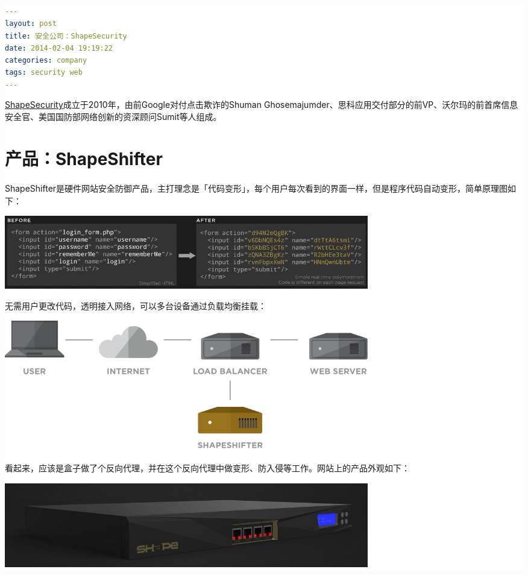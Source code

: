```yaml
---
layout: post
title: 安全公司：ShapeSecurity
date: 2014-02-04 19:19:22
categories: company
tags: security web
---
```


[ShapeSecurity](http://www.shapesecurity.com/)成立于2010年，由前Google对付点击欺诈的Shuman Ghosemajumder、思科应用交付部分的前VP、沃尔玛的前首席信息安全官、美国国防部网络创新的资深顾问Sumit等人组成。

# 产品：ShapeShifter

ShapeShifter是硬件网站安全防御产品，主打理念是「代码变形」，每个用户每次看到的界面一样，但是程序代码自动变形，简单原理图如下：

<img src="/img/shape-security/shape_03.png" style="width: 70%; height: 70%"/>

无需用户更改代码，透明接入网络，可以多台设备通过负载均衡挂载：

<img src="/img/shape-security/network_diagram.svg" style="width: 70%; height: 70%"/>

看起来，应该是盒子做了个反向代理，并在这个反向代理中做变形、防入侵等工作。网站上的产品外观如下：

<img src="/img/shape-security/shape_02.png" style="width: 70%; height: 70%"/>
